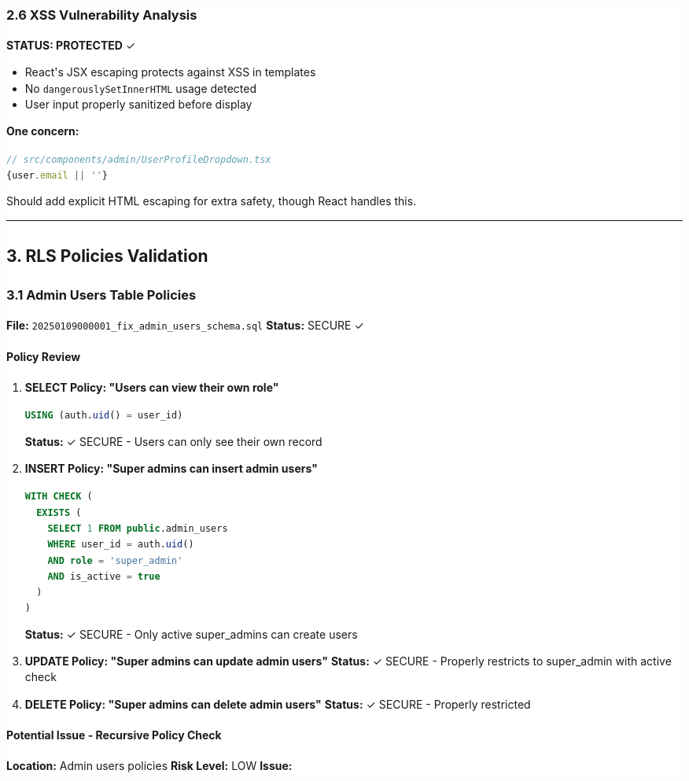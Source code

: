 
### 2.6 XSS Vulnerability Analysis

**STATUS: PROTECTED** ✓

- React's JSX escaping protects against XSS in templates
- No `dangerouslySetInnerHTML` usage detected
- User input properly sanitized before display

**One concern:**
```typescript
// src/components/admin/UserProfileDropdown.tsx
{user.email || ''}
```
Should add explicit HTML escaping for extra safety, though React handles this.

---

## 3. RLS Policies Validation

### 3.1 Admin Users Table Policies

**File:** `20250109000001_fix_admin_users_schema.sql`
**Status:** SECURE ✓

#### Policy Review

1. **SELECT Policy: "Users can view their own role"**
   ```sql
   USING (auth.uid() = user_id)
   ```
   **Status:** ✓ SECURE - Users can only see their own record

2. **INSERT Policy: "Super admins can insert admin users"**
   ```sql
   WITH CHECK (
     EXISTS (
       SELECT 1 FROM public.admin_users
       WHERE user_id = auth.uid()
       AND role = 'super_admin'
       AND is_active = true
     )
   )
   ```
   **Status:** ✓ SECURE - Only active super_admins can create users

3. **UPDATE Policy: "Super admins can update admin users"**
   **Status:** ✓ SECURE - Properly restricts to super_admin with active check

4. **DELETE Policy: "Super admins can delete admin users"**
   **Status:** ✓ SECURE - Properly restricted

#### Potential Issue - Recursive Policy Check

**Location:** Admin users policies
**Risk Level:** LOW
**Issue:**
